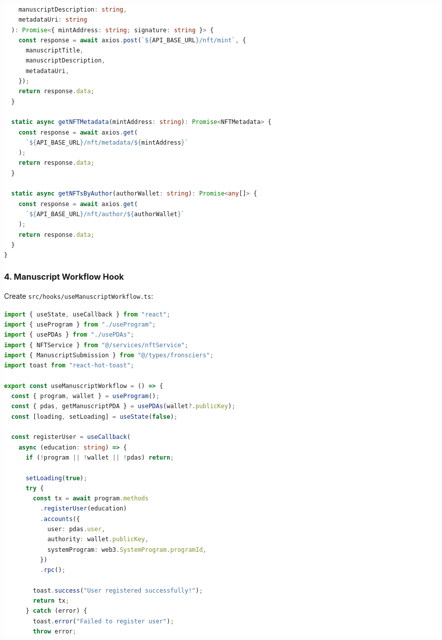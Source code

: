```typescript
    manuscriptDescription: string,
    metadataUri: string
  ): Promise<{ mintAddress: string; signature: string }> {
    const response = await axios.post(`${API_BASE_URL}/nft/mint`, {
      manuscriptTitle,
      manuscriptDescription,
      metadataUri,
    });
    return response.data;
  }

  static async getNFTMetadata(mintAddress: string): Promise<NFTMetadata> {
    const response = await axios.get(
      `${API_BASE_URL}/nft/metadata/${mintAddress}`
    );
    return response.data;
  }

  static async getNFTsByAuthor(authorWallet: string): Promise<any[]> {
    const response = await axios.get(
      `${API_BASE_URL}/nft/author/${authorWallet}`
    );
    return response.data;
  }
}
```

### 4. Manuscript Workflow Hook

Create `src/hooks/useManuscriptWorkflow.ts`:

```typescript
import { useState, useCallback } from "react";
import { useProgram } from "./useProgram";
import { usePDAs } from "./usePDAs";
import { NFTService } from "@/services/nftService";
import { ManuscriptSubmission } from "@/types/fronsciers";
import toast from "react-hot-toast";

export const useManuscriptWorkflow = () => {
  const { program, wallet } = useProgram();
  const { pdas, getManuscriptPDA } = usePDAs(wallet?.publicKey);
  const [loading, setLoading] = useState(false);

  const registerUser = useCallback(
    async (education: string) => {
      if (!program || !wallet || !pdas) return;

      setLoading(true);
      try {
        const tx = await program.methods
          .registerUser(education)
          .accounts({
            user: pdas.user,
            authority: wallet.publicKey,
            systemProgram: web3.SystemProgram.programId,
          })
          .rpc();

        toast.success("User registered successfully!");
        return tx;
      } catch (error) {
        toast.error("Failed to register user");
        throw error;
```